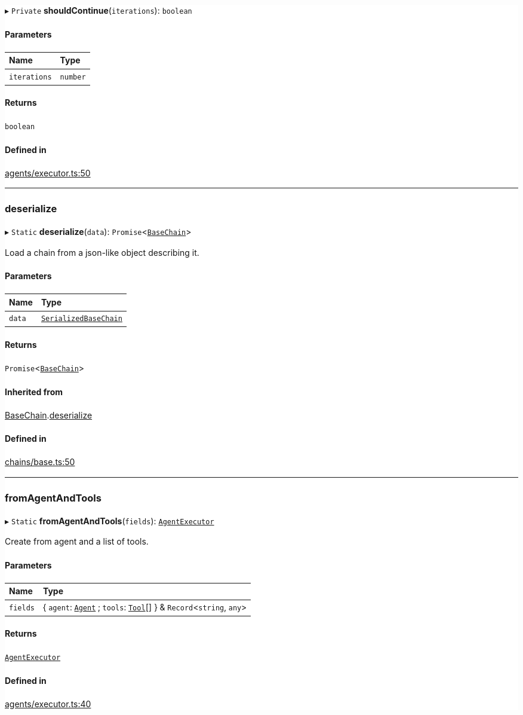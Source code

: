 ▸ `Private` **shouldContinue**(`iterations`): `boolean`

#### Parameters

| Name | Type |
| :------ | :------ |
| `iterations` | `number` |

#### Returns

`boolean`

#### Defined in

[agents/executor.ts:50](https://github.com/hwchase17/langchainjs/blob/f0c297a/langchain/agents/executor.ts#L50)

___

### deserialize

▸ `Static` **deserialize**(`data`): `Promise`<[`BaseChain`](chains.BaseChain.md)\>

Load a chain from a json-like object describing it.

#### Parameters

| Name | Type |
| :------ | :------ |
| `data` | [`SerializedBaseChain`](../modules/agents.internal.md#serializedbasechain) |

#### Returns

`Promise`<[`BaseChain`](chains.BaseChain.md)\>

#### Inherited from

[BaseChain](chains.BaseChain.md).[deserialize](chains.BaseChain.md#deserialize)

#### Defined in

[chains/base.ts:50](https://github.com/hwchase17/langchainjs/blob/f0c297a/langchain/chains/base.ts#L50)

___

### fromAgentAndTools

▸ `Static` **fromAgentAndTools**(`fields`): [`AgentExecutor`](agents.AgentExecutor.md)

Create from agent and a list of tools.

#### Parameters

| Name | Type |
| :------ | :------ |
| `fields` | { `agent`: [`Agent`](agents.Agent.md) ; `tools`: [`Tool`](agents.Tool.md)[]  } & `Record`<`string`, `any`\> |

#### Returns

[`AgentExecutor`](agents.AgentExecutor.md)

#### Defined in

[agents/executor.ts:40](https://github.com/hwchase17/langchainjs/blob/f0c297a/langchain/agents/executor.ts#L40)
